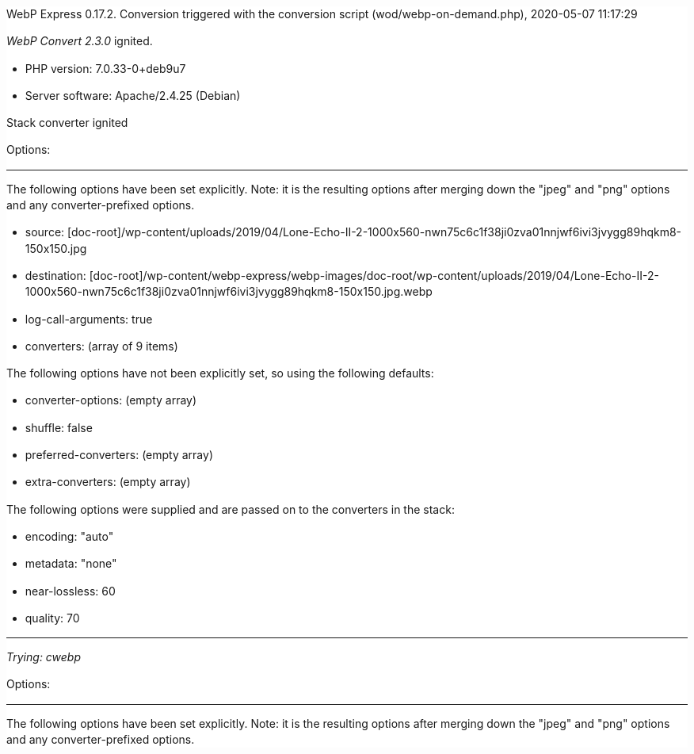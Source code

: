 WebP Express 0.17.2. Conversion triggered with the conversion script (wod/webp-on-demand.php), 2020-05-07 11:17:29


*WebP Convert 2.3.0*  ignited.

- PHP version: 7.0.33-0+deb9u7

- Server software: Apache/2.4.25 (Debian)


Stack converter ignited


Options:

------------

The following options have been set explicitly. Note: it is the resulting options after merging down the "jpeg" and "png" options and any converter-prefixed options.

- source: [doc-root]/wp-content/uploads/2019/04/Lone-Echo-II-2-1000x560-nwn75c6c1f38ji0zva01nnjwf6ivi3jvygg89hqkm8-150x150.jpg

- destination: [doc-root]/wp-content/webp-express/webp-images/doc-root/wp-content/uploads/2019/04/Lone-Echo-II-2-1000x560-nwn75c6c1f38ji0zva01nnjwf6ivi3jvygg89hqkm8-150x150.jpg.webp

- log-call-arguments: true

- converters: (array of 9 items)


The following options have not been explicitly set, so using the following defaults:

- converter-options: (empty array)

- shuffle: false

- preferred-converters: (empty array)

- extra-converters: (empty array)


The following options were supplied and are passed on to the converters in the stack:

- encoding: "auto"

- metadata: "none"

- near-lossless: 60

- quality: 70

------------



*Trying: cwebp* 


Options:

------------

The following options have been set explicitly. Note: it is the resulting options after merging down the "jpeg" and "png" options and any converter-prefixed options.
